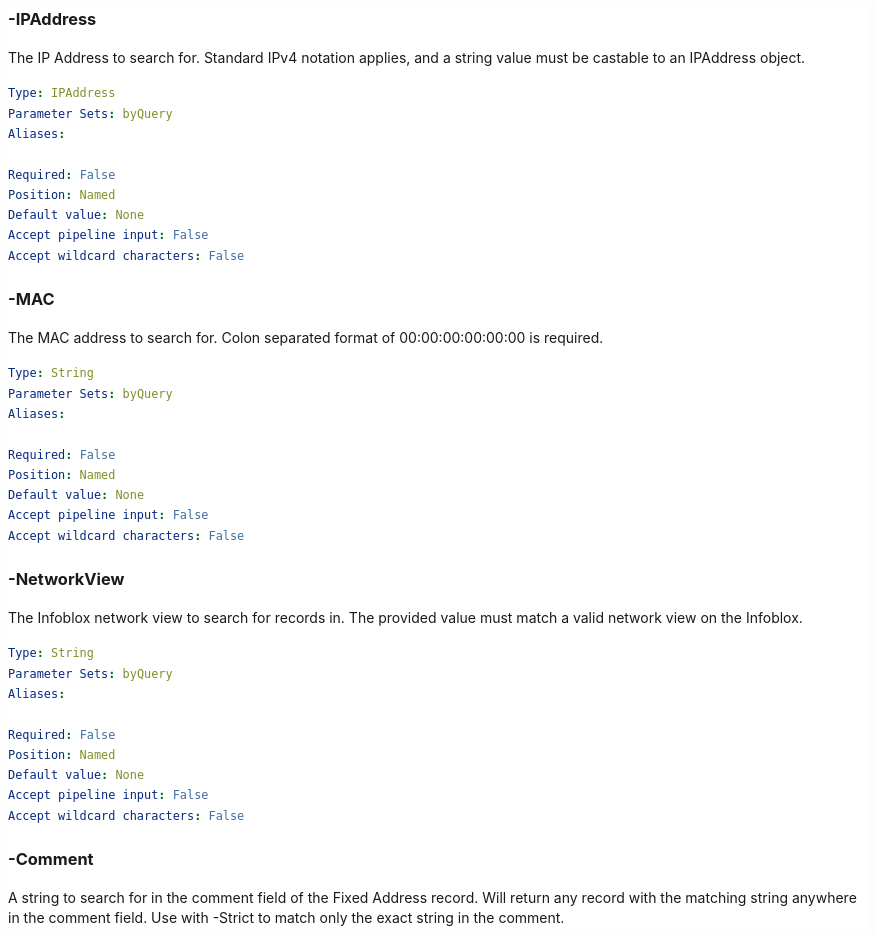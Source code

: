 ### -IPAddress
The IP Address to search for. 
Standard IPv4 notation applies, and a string value must be castable to an IPAddress object.

```yaml
Type: IPAddress
Parameter Sets: byQuery
Aliases: 

Required: False
Position: Named
Default value: None
Accept pipeline input: False
Accept wildcard characters: False
```

### -MAC
The MAC address to search for. 
Colon separated format of 00:00:00:00:00:00 is required.

```yaml
Type: String
Parameter Sets: byQuery
Aliases: 

Required: False
Position: Named
Default value: None
Accept pipeline input: False
Accept wildcard characters: False
```

### -NetworkView
The Infoblox network view to search for records in. 
The provided value must match a valid network view on the Infoblox.

```yaml
Type: String
Parameter Sets: byQuery
Aliases: 

Required: False
Position: Named
Default value: None
Accept pipeline input: False
Accept wildcard characters: False
```

### -Comment
A string to search for in the comment field of the Fixed Address record. 
Will return any record with the matching string anywhere in the comment field. 
Use with -Strict to match only the exact string in the comment.
